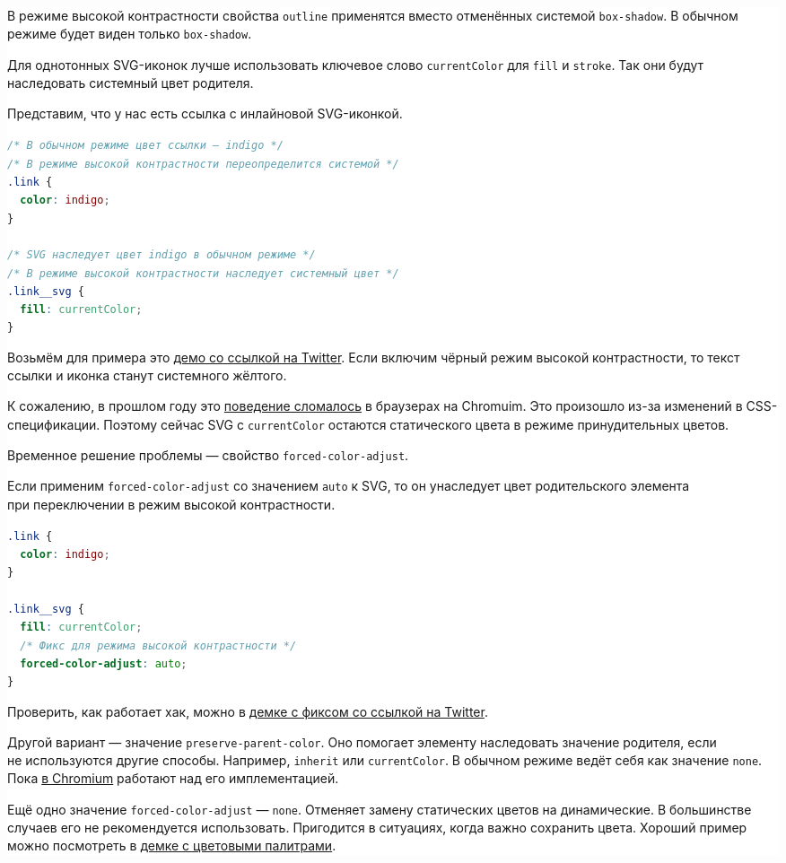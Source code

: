 В&nbsp;режиме высокой контрастности свойства `outline` применятся вместо отменённых системой `box-shadow`. В&nbsp;обычном режиме будет виден только `box-shadow`.

Для однотонных SVG-иконок лучше использовать ключевое слово `currentColor` для `fill` и&nbsp;`stroke`. Так они будут наследовать системный цвет родителя.

Представим, что у нас есть ссылка с&nbsp;инлайновой SVG-иконкой.

```css
/* В обычном режиме цвет ссылки — indigo */
/* В режиме высокой контрастности переопределится системой */
.link {
  color: indigo;
}

/* SVG наследует цвет indigo в обычном режиме */
/* В режиме высокой контрастности наследует системный цвет */
.link__svg {
  fill: currentColor;
}
```

Возьмём для примера это [демо со&nbsp;ссылкой на&nbsp;Twitter](https://codepen.io/tatiana-fokina/pen/GRvNzbZ). Если включим чёрный режим высокой контрастности, то&nbsp;текст ссылки и&nbsp;иконка станут системного жёлтого.

К&nbsp;сожалению, в&nbsp;прошлом году это [поведение сломалось](https://bugs.chromium.org/p/chromium/issues/detail?id=1164162) в&nbsp;браузерах на&nbsp;Chromuim. Это произошло из-за изменений в&nbsp;CSS-спецификации. Поэтому сейчас SVG с&nbsp;`currentColor` остаются статического цвета в&nbsp;режиме принудительных цветов.

Временное решение проблемы&nbsp;— свойство `forced-color-adjust`.

Если применим `forced-color-adjust` со&nbsp;значением `auto` к&nbsp;SVG, то&nbsp;он&nbsp;унаследует цвет родительского элемента при&nbsp;переключении в&nbsp;режим высокой контрастности.

```css
.link {
  color: indigo;
}

.link__svg {
  fill: currentColor;
  /* Фикс для режима высокой контрастности */
  forced-color-adjust: auto;
}
```

Проверить, как работает хак, можно в&nbsp;[демке с&nbsp;фиксом со&nbsp;ссылкой на&nbsp;Twitter](https://codepen.io/tatiana-fokina/pen/dyzOrQO).

Другой вариант&nbsp;— значение `preserve-parent-color`. Оно помогает элементу наследовать значение родителя, если не&nbsp;используются другие способы. Например, `inherit` или `currentColor`. В&nbsp;обычном режиме ведёт себя как значение `none`. Пока [в&nbsp;Chromium](https://bugs.chromium.org/p/chromium/issues/detail?id=1242706) работают над&nbsp;его имплементацией.

Ещё одно значение `forced-color-adjust`&nbsp;— `none`. Отменяет замену статических цветов на&nbsp;динамические. В&nbsp;большинстве случаев его не&nbsp;рекомендуется использовать. Пригодится в&nbsp;ситуациях, когда важно сохранить цвета. Хороший пример можно посмотреть в&nbsp;[демке с&nbsp;цветовыми палитрами](https://codepen.io/somelaniesaid/pen/eYZEorP).
